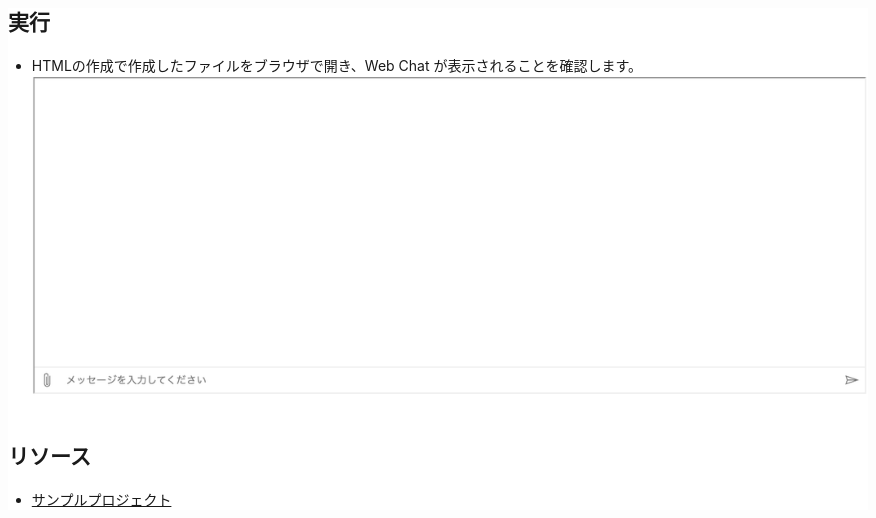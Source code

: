 ## 実行

- HTMLの作成で作成したファイルをブラウザで開き、Web Chat が表示されることを確認します。
 ![WebChat](../../imgs/vantiq_llm_azurebot_webui_integration/%20webchat_ui.png)

## リソース

- [サンプルプロジェクト](../../conf/vantiq_llm_azurebot_webui_integration/llm_azurebot_webchat_integration.zip)

